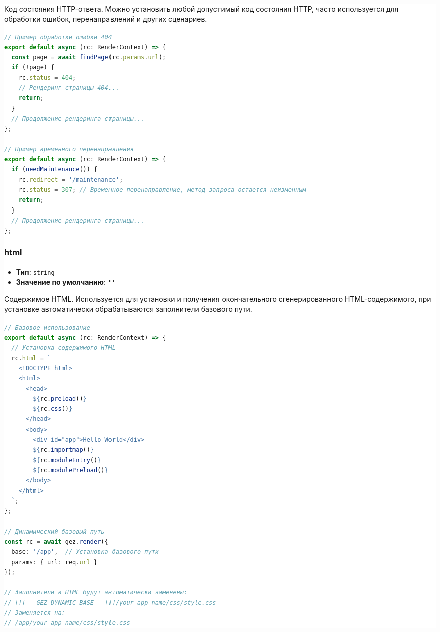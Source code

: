 Код состояния HTTP-ответа. Можно установить любой допустимый код состояния HTTP, часто используется для обработки ошибок, перенаправлений и других сценариев.

```ts title="entry.node.ts"
// Пример обработки ошибки 404
export default async (rc: RenderContext) => {
  const page = await findPage(rc.params.url);
  if (!page) {
    rc.status = 404;
    // Рендеринг страницы 404...
    return;
  }
  // Продолжение рендеринга страницы...
};

// Пример временного перенаправления
export default async (rc: RenderContext) => {
  if (needMaintenance()) {
    rc.redirect = '/maintenance';
    rc.status = 307; // Временное перенаправление, метод запроса остается неизменным
    return;
  }
  // Продолжение рендеринга страницы...
};
```

### html

- **Тип**: `string`
- **Значение по умолчанию**: `''`

Содержимое HTML. Используется для установки и получения окончательного сгенерированного HTML-содержимого, при установке автоматически обрабатываются заполнители базового пути.

```ts title="entry.node.ts"
// Базовое использование
export default async (rc: RenderContext) => {
  // Установка содержимого HTML
  rc.html = `
    <!DOCTYPE html>
    <html>
      <head>
        ${rc.preload()}
        ${rc.css()}
      </head>
      <body>
        <div id="app">Hello World</div>
        ${rc.importmap()}
        ${rc.moduleEntry()}
        ${rc.modulePreload()}
      </body>
    </html>
  `;
};

// Динамический базовый путь
const rc = await gez.render({
  base: '/app',  // Установка базового пути
  params: { url: req.url }
});

// Заполнители в HTML будут автоматически заменены:
// [[[___GEZ_DYNAMIC_BASE___]]]/your-app-name/css/style.css
// Заменяется на:
// /app/your-app-name/css/style.css
```